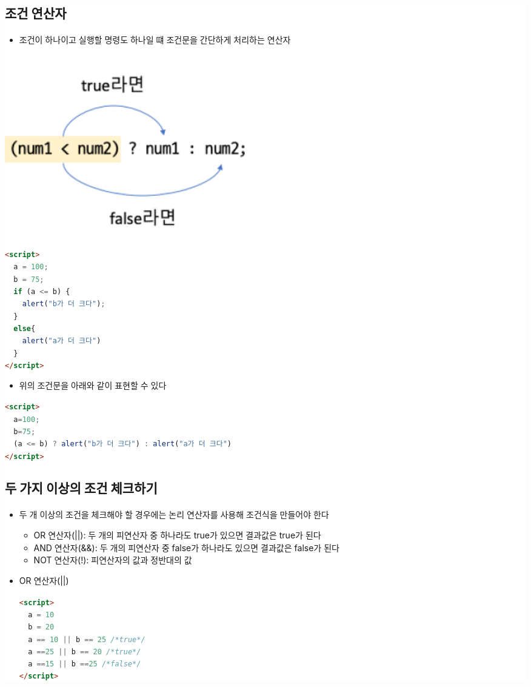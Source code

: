 ## 조건 연산자

* 조건이 하나이고 실행할 명령도 하나일 떄 조건문을 간단하게 처리하는 연산자
<img src="../imagejs/if1.png" alt="if1 img" width="50%">

```html
<script>
  a = 100;
  b = 75;
  if (a <= b) {
    alert("b가 더 크다");
  }
  else{
    alert("a가 더 크다")
  }
</script>
```

* 위의 조건문을 아래와 같이 표현할 수 있다
  
```html
<script>
  a=100;
  b=75;
  (a <= b) ? alert("b가 더 크다") : alert("a가 더 크다")
</script>
```

## 두 가지 이상의 조건 체크하기

* 두 개 이상의 조건을 체크해야 할 경우에는 논리 연산자를 사용해 조건식을 만들어야 한다
  * OR 연산자(||): 두 개의 피연산자 중 하나라도 true가 있으면 결과값은 true가 된다
  * AND 연산자(&&): 두 개의 피연산자 중 false가 하나라도 있으면 결과값은 false가 된다
  * NOT 연산자(!): 피연산자의 값과 정반대의 값

* OR 연산자(||)
  
  ```html
  <script>
    a = 10
    b = 20
    a == 10 || b == 25 /*true*/
    a ==25 || b == 20 /*true*/
    a ==15 || b ==25 /*false*/
  </script>
  ```
